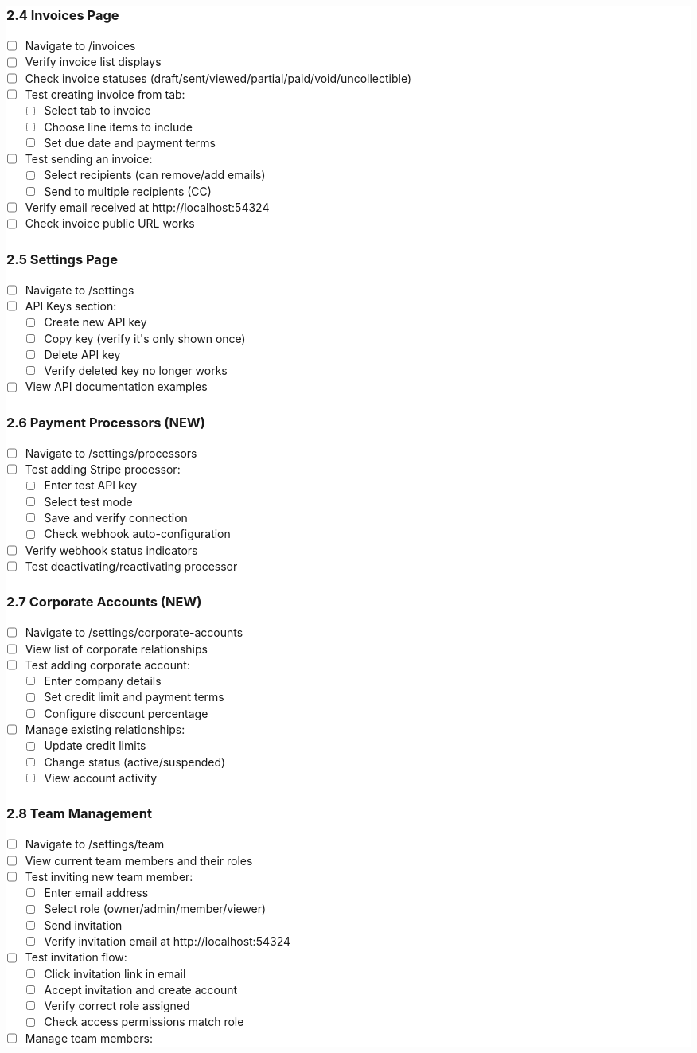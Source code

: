 ### 2.4 Invoices Page

- [ ] Navigate to /invoices
- [ ] Verify invoice list displays
- [ ] Check invoice statuses (draft/sent/viewed/partial/paid/void/uncollectible)
- [ ] Test creating invoice from tab:
  - [ ] Select tab to invoice
  - [ ] Choose line items to include
  - [ ] Set due date and payment terms
- [ ] Test sending an invoice:
  - [ ] Select recipients (can remove/add emails)
  - [ ] Send to multiple recipients (CC)
- [ ] Verify email received at <http://localhost:54324>
- [ ] Check invoice public URL works

### 2.5 Settings Page

- [ ] Navigate to /settings
- [ ] API Keys section:
  - [ ] Create new API key
  - [ ] Copy key (verify it's only shown once)
  - [ ] Delete API key
  - [ ] Verify deleted key no longer works
- [ ] View API documentation examples

### 2.6 Payment Processors (NEW)

- [ ] Navigate to /settings/processors
- [ ] Test adding Stripe processor:
  - [ ] Enter test API key
  - [ ] Select test mode
  - [ ] Save and verify connection
  - [ ] Check webhook auto-configuration
- [ ] Verify webhook status indicators
- [ ] Test deactivating/reactivating processor

### 2.7 Corporate Accounts (NEW)

- [ ] Navigate to /settings/corporate-accounts
- [ ] View list of corporate relationships
- [ ] Test adding corporate account:
  - [ ] Enter company details
  - [ ] Set credit limit and payment terms
  - [ ] Configure discount percentage
- [ ] Manage existing relationships:
  - [ ] Update credit limits
  - [ ] Change status (active/suspended)
  - [ ] View account activity

### 2.8 Team Management

- [ ] Navigate to /settings/team
- [ ] View current team members and their roles
- [ ] Test inviting new team member:
  - [ ] Enter email address
  - [ ] Select role (owner/admin/member/viewer)
  - [ ] Send invitation
  - [ ] Verify invitation email at http://localhost:54324
- [ ] Test invitation flow:
  - [ ] Click invitation link in email
  - [ ] Accept invitation and create account
  - [ ] Verify correct role assigned
  - [ ] Check access permissions match role
- [ ] Manage team members: